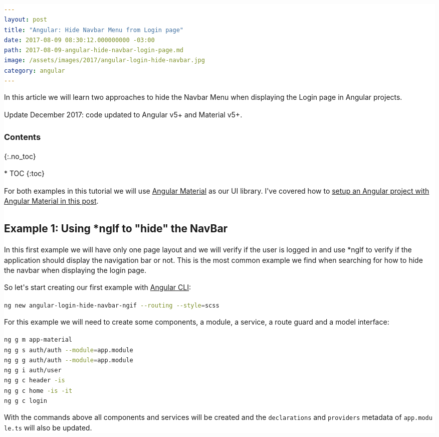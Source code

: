 ```yaml
---
layout: post
title: "Angular: Hide Navbar Menu from Login page"
date: 2017-08-09 08:30:12.000000000 -03:00
path: 2017-08-09-angular-hide-navbar-login-page.md
image: /assets/images/2017/angular-login-hide-navbar.jpg
category: angular
---
```


In this article we will learn two approaches to hide the Navbar Menu when displaying the Login page in Angular projects.

Update December 2017: code updated to Angular v5+ and Material v5+.

### Contents
{:.no_toc}

<div class="toc" markdown="1">
* TOC
{:toc}
</div>

For both examples in this tutorial we will use [Angular Material](https://material.angular.io/) as our UI library. I've covered how to [setup an Angular project with Angular Material in this post](https://loiane.com/2017/07/getting-started-with-angular-material-2). 

## Example 1: Using *ngIf to "hide" the NavBar

In this first example we will have only one page layout and we will verify if the user is logged in and use *ngIf to verify if the application should display the navigation bar or not. This is the most common example we find when searching for how to hide the navbar when displaying the login page.

So let's start creating our first example with [Angular CLI](https://github.com/angular/angular-cli):

```bash
ng new angular-login-hide-navbar-ngif --routing --style=scss
```

For this example we will need to create some components, a module, a service, a route guard and a model interface:

```bash
ng g m app-material
ng g s auth/auth --module=app.module
ng g g auth/auth --module=app.module
ng g i auth/user
ng g c header -is
ng g c home -is -it
ng g c login
```

With the commands above all components and services will be created and the `declarations` and `providers` metadata of `app.module.ts` will also be updated.
